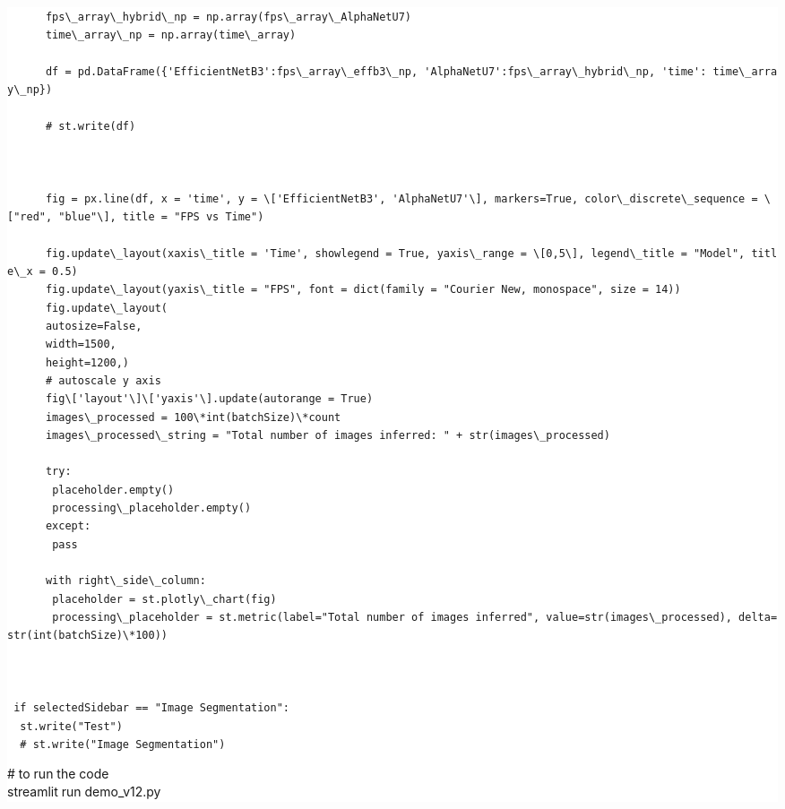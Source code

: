 ```
      fps\_array\_hybrid\_np = np.array(fps\_array\_AlphaNetU7)  
      time\_array\_np = np.array(time\_array)  
  
      df = pd.DataFrame({'EfficientNetB3':fps\_array\_effb3\_np, 'AlphaNetU7':fps\_array\_hybrid\_np, 'time': time\_array\_np})  
  
      # st.write(df)  
  
  
  
      fig = px.line(df, x = 'time', y = \['EfficientNetB3', 'AlphaNetU7'\], markers=True, color\_discrete\_sequence = \["red", "blue"\], title = "FPS vs Time")  
  
      fig.update\_layout(xaxis\_title = 'Time', showlegend = True, yaxis\_range = \[0,5\], legend\_title = "Model", title\_x = 0.5)  
      fig.update\_layout(yaxis\_title = "FPS", font = dict(family = "Courier New, monospace", size = 14))  
      fig.update\_layout(  
      autosize=False,  
      width=1500,  
      height=1200,)  
      # autoscale y axis  
      fig\['layout'\]\['yaxis'\].update(autorange = True)  
      images\_processed = 100\*int(batchSize)\*count  
      images\_processed\_string = "Total number of images inferred: " + str(images\_processed)  
        
      try:  
       placeholder.empty()  
       processing\_placeholder.empty()  
      except:  
       pass  
  
      with right\_side\_column:  
       placeholder = st.plotly\_chart(fig)  
       processing\_placeholder = st.metric(label="Total number of images inferred", value=str(images\_processed), delta=str(int(batchSize)\*100))  
  
  
    
 if selectedSidebar == "Image Segmentation":  
  st.write("Test")  
  # st.write("Image Segmentation")
``````
\# to run the code  
streamlit run demo\_v12.py
```
